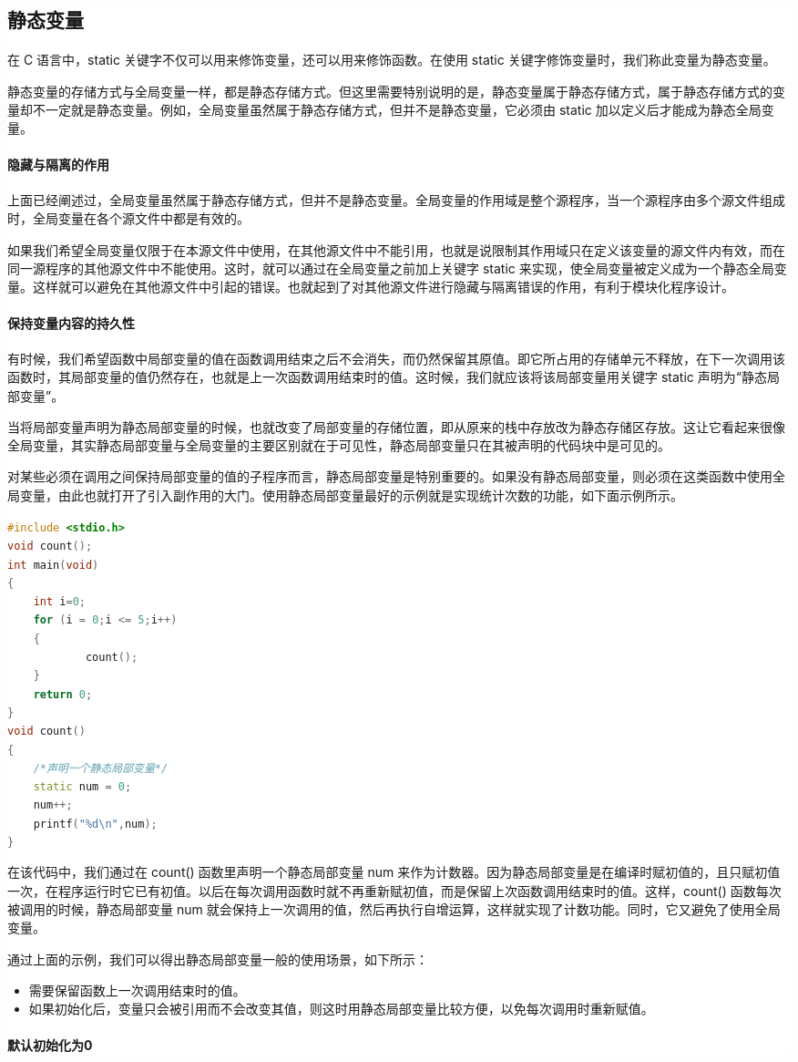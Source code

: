 ## 静态变量

在 C 语言中，static 关键字不仅可以用来修饰变量，还可以用来修饰函数。在使用 static 关键字修饰变量时，我们称此变量为静态变量。

静态变量的存储方式与全局变量一样，都是静态存储方式。但这里需要特别说明的是，静态变量属于静态存储方式，属于静态存储方式的变量却不一定就是静态变量。例如，全局变量虽然属于静态存储方式，但并不是静态变量，它必须由 static 加以定义后才能成为静态全局变量。

#### 隐藏与隔离的作用

上面已经阐述过，全局变量虽然属于静态存储方式，但并不是静态变量。全局变量的作用域是整个源程序，当一个源程序由多个源文件组成时，全局变量在各个源文件中都是有效的。

如果我们希望全局变量仅限于在本源文件中使用，在其他源文件中不能引用，也就是说限制其作用域只在定义该变量的源文件内有效，而在同一源程序的其他源文件中不能使用。这时，就可以通过在全局变量之前加上关键字 static 来实现，使全局变量被定义成为一个静态全局变量。这样就可以避免在其他源文件中引起的错误。也就起到了对其他源文件进行隐藏与隔离错误的作用，有利于模块化程序设计。

#### 保持变量内容的持久性

有时候，我们希望函数中局部变量的值在函数调用结束之后不会消失，而仍然保留其原值。即它所占用的存储单元不释放，在下一次调用该函数时，其局部变量的值仍然存在，也就是上一次函数调用结束时的值。这时候，我们就应该将该局部变量用关键字 static 声明为“静态局部变量”。

当将局部变量声明为静态局部变量的时候，也就改变了局部变量的存储位置，即从原来的栈中存放改为静态存储区存放。这让它看起来很像全局变量，其实静态局部变量与全局变量的主要区别就在于可见性，静态局部变量只在其被声明的代码块中是可见的。

对某些必须在调用之间保持局部变量的值的子程序而言，静态局部变量是特别重要的。如果没有静态局部变量，则必须在这类函数中使用全局变量，由此也就打开了引入副作用的大门。使用静态局部变量最好的示例就是实现统计次数的功能，如下面示例所示。

```cpp
#include <stdio.h>
void count();
int main(void)
{
    int i=0;
    for (i = 0;i <= 5;i++)
    {
            count();
    }
    return 0;
}
void count()
{
    /*声明一个静态局部变量*/
    static num = 0;
    num++;
    printf("%d\n",num);
}
```

在该代码中，我们通过在 count() 函数里声明一个静态局部变量 num 来作为计数器。因为静态局部变量是在编译时赋初值的，且只赋初值一次，在程序运行时它已有初值。以后在每次调用函数时就不再重新赋初值，而是保留上次函数调用结束时的值。这样，count() 函数每次被调用的时候，静态局部变量 num 就会保持上一次调用的值，然后再执行自增运算，这样就实现了计数功能。同时，它又避免了使用全局变量。

通过上面的示例，我们可以得出静态局部变量一般的使用场景，如下所示：

- 需要保留函数上一次调用结束时的值。
- 如果初始化后，变量只会被引用而不会改变其值，则这时用静态局部变量比较方便，以免每次调用时重新赋值。

#### 默认初始化为0

